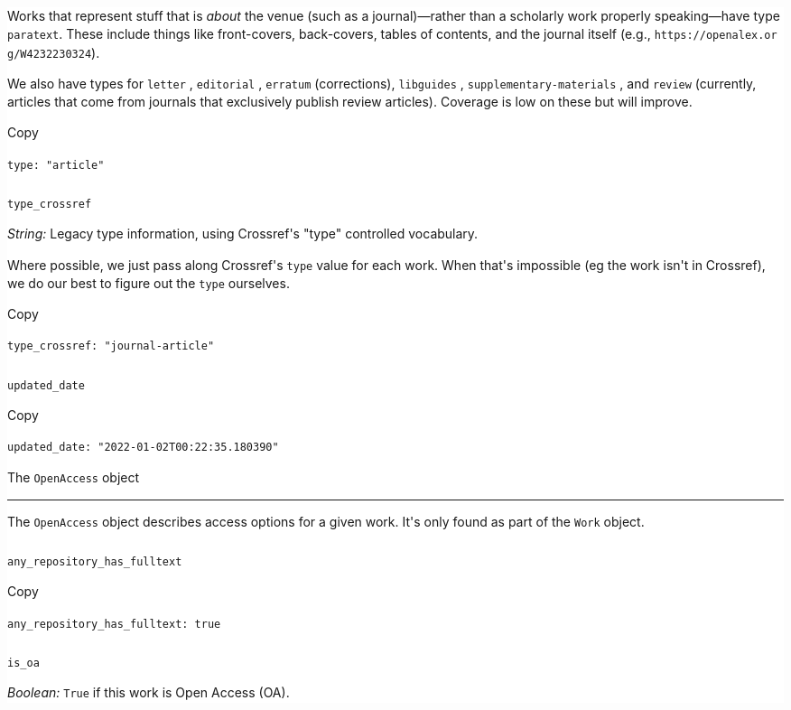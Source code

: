Works that represent stuff that is _about_ the venue (such as a journal)—rather than a scholarly work properly speaking—have type `paratext`. These include things like front-covers, back-covers, tables of contents, and the journal itself (e.g., `https://openalex.org/W4232230324`).

We also have types for `letter` , `editorial` , `erratum` (corrections), `libguides` , `supplementary-materials` , and `review` (currently, articles that come from journals that exclusively publish review articles). Coverage is low on these but will improve.

Copy

    type: "article"

### 

[](#type_crossref)

`type_crossref`

_String:_ Legacy type information, using Crossref's "type" controlled vocabulary.

Where possible, we just pass along Crossref's `type` value for each work. When that's impossible (eg the work isn't in Crossref), we do our best to figure out the `type` ourselves.

Copy

    type_crossref: "journal-article"

### 

[](#updated_date)

`updated_date`

Copy

    updated_date: "2022-01-02T00:22:35.180390"

[](#the-openaccess-object)

The `OpenAccess` object


-------------------------------------------------------

The `OpenAccess` object describes access options for a given work. It's only found as part of the `Work` object.

### 

[](#any_repository_has_fulltext)

`any_repository_has_fulltext`

Copy

    any_repository_has_fulltext: true

### 

[](#is_oa)

`is_oa`

_Boolean:_ `True` if this work is Open Access (OA).
